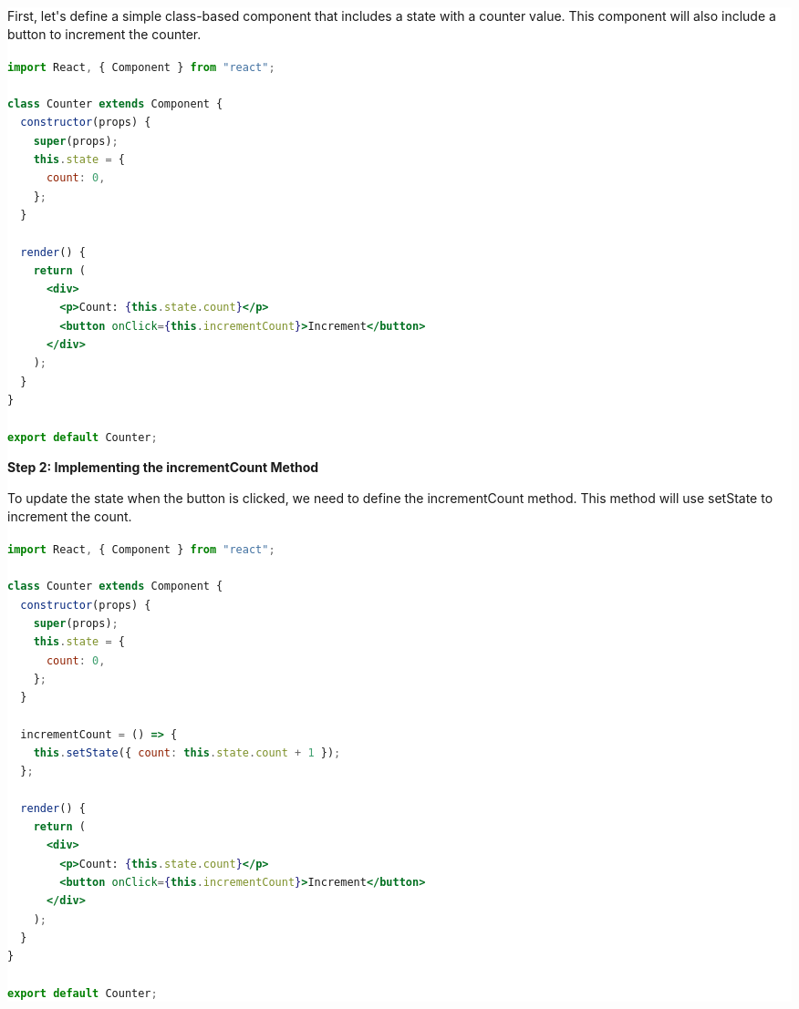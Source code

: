 First, let's define a simple class-based component that includes a state with a counter value. This component will also include a button to increment the counter.

```jsx
import React, { Component } from "react";

class Counter extends Component {
  constructor(props) {
    super(props);
    this.state = {
      count: 0,
    };
  }

  render() {
    return (
      <div>
        <p>Count: {this.state.count}</p>
        <button onClick={this.incrementCount}>Increment</button>
      </div>
    );
  }
}

export default Counter;
```

**Step 2: Implementing the incrementCount Method**

To update the state when the button is clicked, we need to define the incrementCount method. This method will use setState to increment the count.

```jsx
import React, { Component } from "react";

class Counter extends Component {
  constructor(props) {
    super(props);
    this.state = {
      count: 0,
    };
  }

  incrementCount = () => {
    this.setState({ count: this.state.count + 1 });
  };

  render() {
    return (
      <div>
        <p>Count: {this.state.count}</p>
        <button onClick={this.incrementCount}>Increment</button>
      </div>
    );
  }
}

export default Counter;
```

